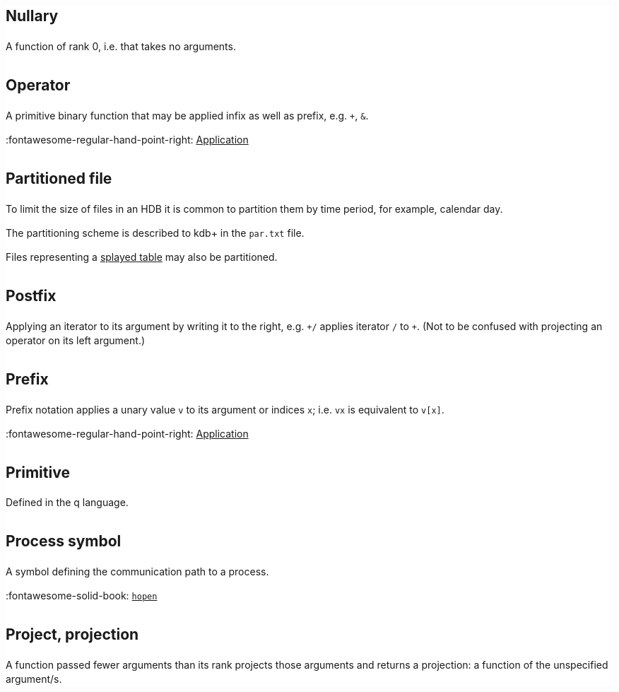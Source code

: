 
## Nullary

A function of rank 0, i.e. that takes no arguments.


## Operator

A primitive binary function that may be applied infix as well as prefix, e.g. `+`, `&`.

:fontawesome-regular-hand-point-right:
[Application](application.md)


## Partitioned file

To limit the size of files in an HDB it is common to partition them by time period, for example, calendar day.

The partitioning scheme is described to kdb+ in the `par.txt` file.

Files representing a [splayed table](#splayed-table) may also be partitioned.


## Postfix

Applying an iterator to its argument by writing it to the right, e.g. `+/` applies iterator `/` to `+`. (Not to be confused with projecting an operator on its left argument.)


## Prefix

Prefix notation applies a unary value `v` to its argument or indices `x`; i.e. `vx` is equivalent to `v[x]`.

:fontawesome-regular-hand-point-right:
[Application](application.md)


## Primitive

Defined in the q language.


## Process symbol

A symbol defining the communication path to a process.

:fontawesome-solid-book:
[`hopen`](../ref/hopen.md#processes)


## Project, projection

A function passed fewer arguments than its rank projects those arguments and returns a projection: a function of the unspecified argument/s.
